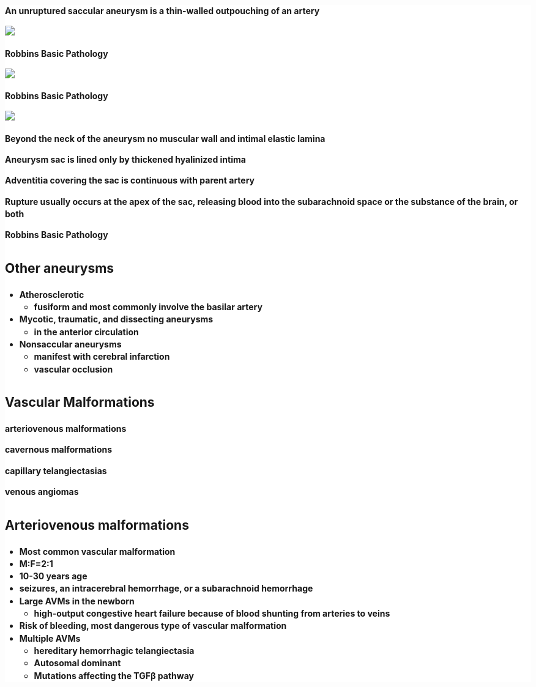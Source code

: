 **An unruptured saccular aneurysm is a thin-walled outpouching of an
artery**

![](./img-local/Cerebrovascular-diseases29.png)

**Robbins Basic Pathology**

![](./img-local/Cerebrovascular-diseases30.png)

**Robbins Basic Pathology**

![](./img-local/Cerebrovascular-diseases31.png)

**Beyond the neck of the aneurysm no muscular wall and intimal elastic
lamina**

**Aneurysm sac is lined only by thickened hyalinized intima**

**Adventitia covering the sac is continuous with parent artery**

**Rupture usually occurs at the apex of the sac, releasing blood into
the subarachnoid space or the substance of the brain, or both**

**Robbins Basic Pathology**

## Other aneurysms

- **Atherosclerotic**
  - **fusiform and most commonly involve the basilar artery**
- **Mycotic, traumatic, and dissecting aneurysms**
  - **in the anterior circulation**
- **Nonsaccular aneurysms**
  - **manifest with cerebral infarction**
  - **vascular occlusion**

## Vascular Malformations

**arteriovenous malformations**

**cavernous malformations**

**capillary telangiectasias**

**venous angiomas**

## Arteriovenous malformations

- **Most common vascular malformation**
- **M:F=2:1**
- **10-30 years age**
- **seizures, an intracerebral hemorrhage, or a subarachnoid
  hemorrhage**
- **Large AVMs in the newborn**
  - **high-output congestive heart failure because of blood shunting
    from arteries to veins**
- **Risk of bleeding, most dangerous type of vascular malformation**
- **Multiple AVMs**
  - **hereditary hemorrhagic telangiectasia**
  - **Autosomal dominant**
  - **Mutations affecting the TGFβ pathway**
